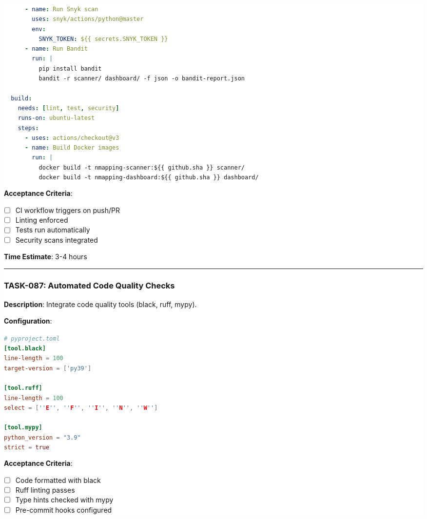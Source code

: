 ```yaml
      - name: Run Snyk scan
        uses: snyk/actions/python@master
        env:
          SNYK_TOKEN: ${{ secrets.SNYK_TOKEN }}
      - name: Run Bandit
        run: |
          pip install bandit
          bandit -r scanner/ dashboard/ -f json -o bandit-report.json

  build:
    needs: [lint, test, security]
    runs-on: ubuntu-latest
    steps:
      - uses: actions/checkout@v3
      - name: Build Docker images
        run: |
          docker build -t nmapping-scanner:${{ github.sha }} scanner/
          docker build -t nmapping-dashboard:${{ github.sha }} dashboard/
```

**Acceptance Criteria**:
- [ ] CI workflow triggers on push/PR
- [ ] Linting enforced
- [ ] Tests run automatically
- [ ] Security scans integrated

**Time Estimate**: 3-4 hours

---

### TASK-087: Automated Code Quality Checks

**Description**: Integrate code quality tools (black, ruff, mypy).

**Configuration**:
```toml
# pyproject.toml
[tool.black]
line-length = 100
target-version = ['py39']

[tool.ruff]
line-length = 100
select = [''E'', ''F'', ''I'', ''N'', ''W'']

[tool.mypy]
python_version = "3.9"
strict = true
```

**Acceptance Criteria**:
- [ ] Code formatted with black
- [ ] Ruff linting passes
- [ ] Type hints checked with mypy
- [ ] Pre-commit hooks configured
